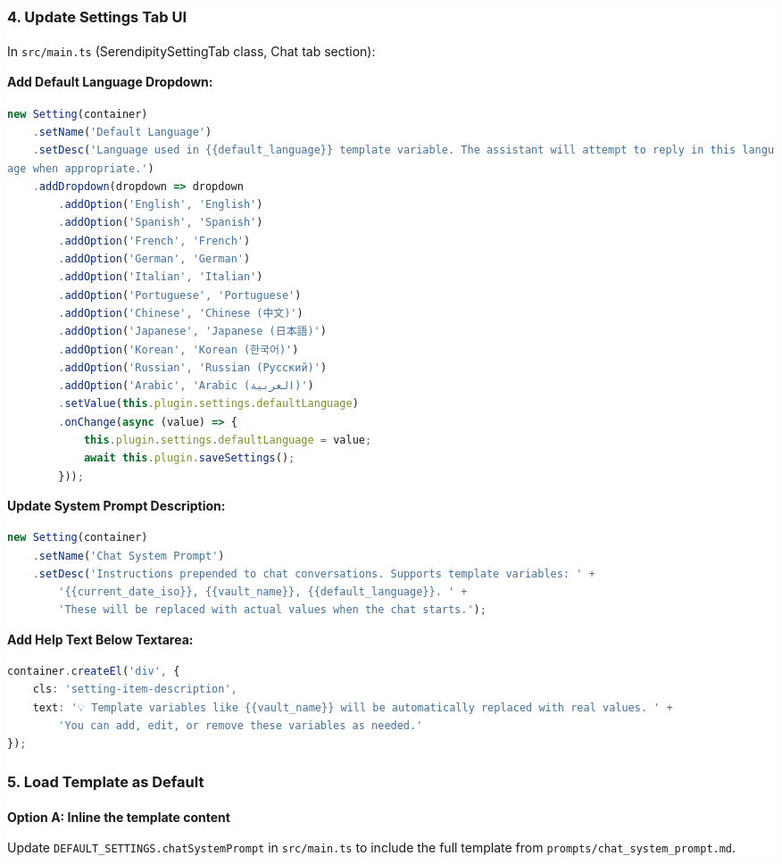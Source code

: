 ### 4. Update Settings Tab UI

In `src/main.ts` (SerendipitySettingTab class, Chat tab section):

**Add Default Language Dropdown:**
```typescript
new Setting(container)
	.setName('Default Language')
	.setDesc('Language used in {{default_language}} template variable. The assistant will attempt to reply in this language when appropriate.')
	.addDropdown(dropdown => dropdown
		.addOption('English', 'English')
		.addOption('Spanish', 'Spanish')
		.addOption('French', 'French')
		.addOption('German', 'German')
		.addOption('Italian', 'Italian')
		.addOption('Portuguese', 'Portuguese')
		.addOption('Chinese', 'Chinese (中文)')
		.addOption('Japanese', 'Japanese (日本語)')
		.addOption('Korean', 'Korean (한국어)')
		.addOption('Russian', 'Russian (Русский)')
		.addOption('Arabic', 'Arabic (العربية)')
		.setValue(this.plugin.settings.defaultLanguage)
		.onChange(async (value) => {
			this.plugin.settings.defaultLanguage = value;
			await this.plugin.saveSettings();
		}));
```

**Update System Prompt Description:**
```typescript
new Setting(container)
	.setName('Chat System Prompt')
	.setDesc('Instructions prepended to chat conversations. Supports template variables: ' +
		'{{current_date_iso}}, {{vault_name}}, {{default_language}}. ' +
		'These will be replaced with actual values when the chat starts.');
```

**Add Help Text Below Textarea:**
```typescript
container.createEl('div', {
	cls: 'setting-item-description',
	text: '💡 Template variables like {{vault_name}} will be automatically replaced with real values. ' +
		'You can add, edit, or remove these variables as needed.'
});
```

### 5. Load Template as Default

**Option A: Inline the template content**

Update `DEFAULT_SETTINGS.chatSystemPrompt` in `src/main.ts` to include the full template from `prompts/chat_system_prompt.md`.
